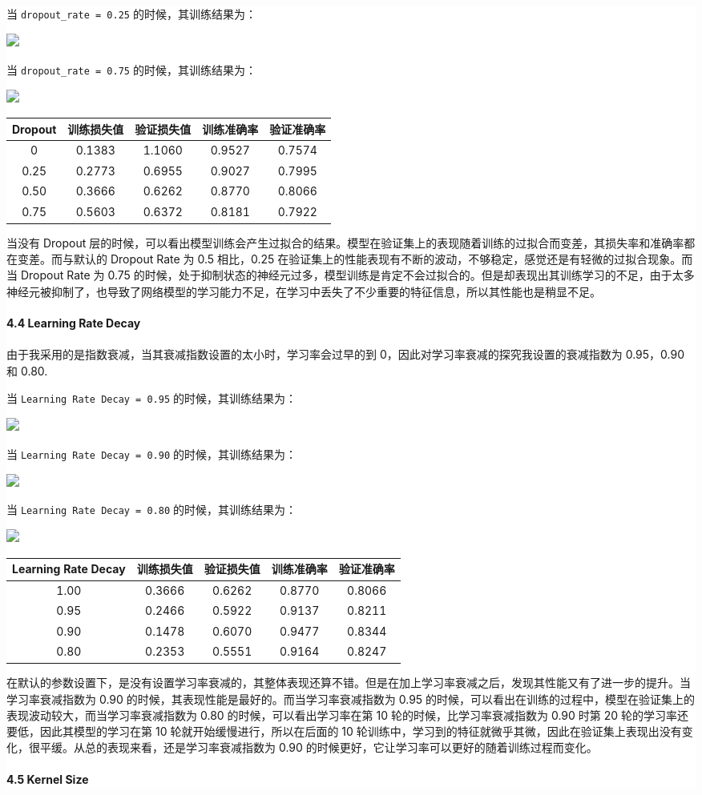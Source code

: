 当 `dropout_rate = 0.25` 的时候，其训练结果为：

![](./image/lab2/drop25.png)

当 `dropout_rate = 0.75` 的时候，其训练结果为：

![](./image/lab2/drop75.png)

| Dropout | 训练损失值 | 验证损失值 | 训练准确率 | 验证准确率 |
| :-----: | :--------: | :--------: | :--------: | :--------: |
|    0    |   0.1383   |   1.1060   |   0.9527   |   0.7574   |
|  0.25   |   0.2773   |   0.6955   |   0.9027   |   0.7995   |
|  0.50   |   0.3666   |   0.6262   |   0.8770   |   0.8066   |
|  0.75   |   0.5603   |   0.6372   |   0.8181   |   0.7922   |

当没有 Dropout 层的时候，可以看出模型训练会产生过拟合的结果。模型在验证集上的表现随着训练的过拟合而变差，其损失率和准确率都在变差。而与默认的 Dropout Rate 为 0.5 相比，0.25 在验证集上的性能表现有不断的波动，不够稳定，感觉还是有轻微的过拟合现象。而当 Dropout Rate 为 0.75 的时候，处于抑制状态的神经元过多，模型训练是肯定不会过拟合的。但是却表现出其训练学习的不足，由于太多神经元被抑制了，也导致了网络模型的学习能力不足，在学习中丢失了不少重要的特征信息，所以其性能也是稍显不足。

#### 4.4 Learning Rate Decay

由于我采用的是指数衰减，当其衰减指数设置的太小时，学习率会过早的到 0，因此对学习率衰减的探究我设置的衰减指数为 0.95，0.90 和 0.80.

当 `Learning Rate Decay = 0.95` 的时候，其训练结果为：

![](./image/lab2/lrd95.png)

当 `Learning Rate Decay = 0.90` 的时候，其训练结果为：

![](./image/lab2/lrd90.png)

当 `Learning Rate Decay = 0.80` 的时候，其训练结果为：

![](./image/lab2/lrd80.png)

| Learning Rate Decay | 训练损失值 | 验证损失值 | 训练准确率 | 验证准确率 |
| :-----------------: | :--------: | :--------: | :--------: | :--------: |
|        1.00         |   0.3666   |   0.6262   |   0.8770   |   0.8066   |
|        0.95         |   0.2466   |   0.5922   |   0.9137   |   0.8211   |
|        0.90         |   0.1478   |   0.6070   |   0.9477   |   0.8344   |
|        0.80         |   0.2353   |   0.5551   |   0.9164   |   0.8247   |

在默认的参数设置下，是没有设置学习率衰减的，其整体表现还算不错。但是在加上学习率衰减之后，发现其性能又有了进一步的提升。当学习率衰减指数为 0.90 的时候，其表现性能是最好的。而当学习率衰减指数为 0.95 的时候，可以看出在训练的过程中，模型在验证集上的表现波动较大，而当学习率衰减指数为 0.80 的时候，可以看出学习率在第 10 轮的时候，比学习率衰减指数为 0.90 时第 20 轮的学习率还要低，因此其模型的学习在第 10 轮就开始缓慢进行，所以在后面的 10 轮训练中，学习到的特征就微乎其微，因此在验证集上表现出没有变化，很平缓。从总的表现来看，还是学习率衰减指数为 0.90 的时候更好，它让学习率可以更好的随着训练过程而变化。

#### 4.5 Kernel Size
